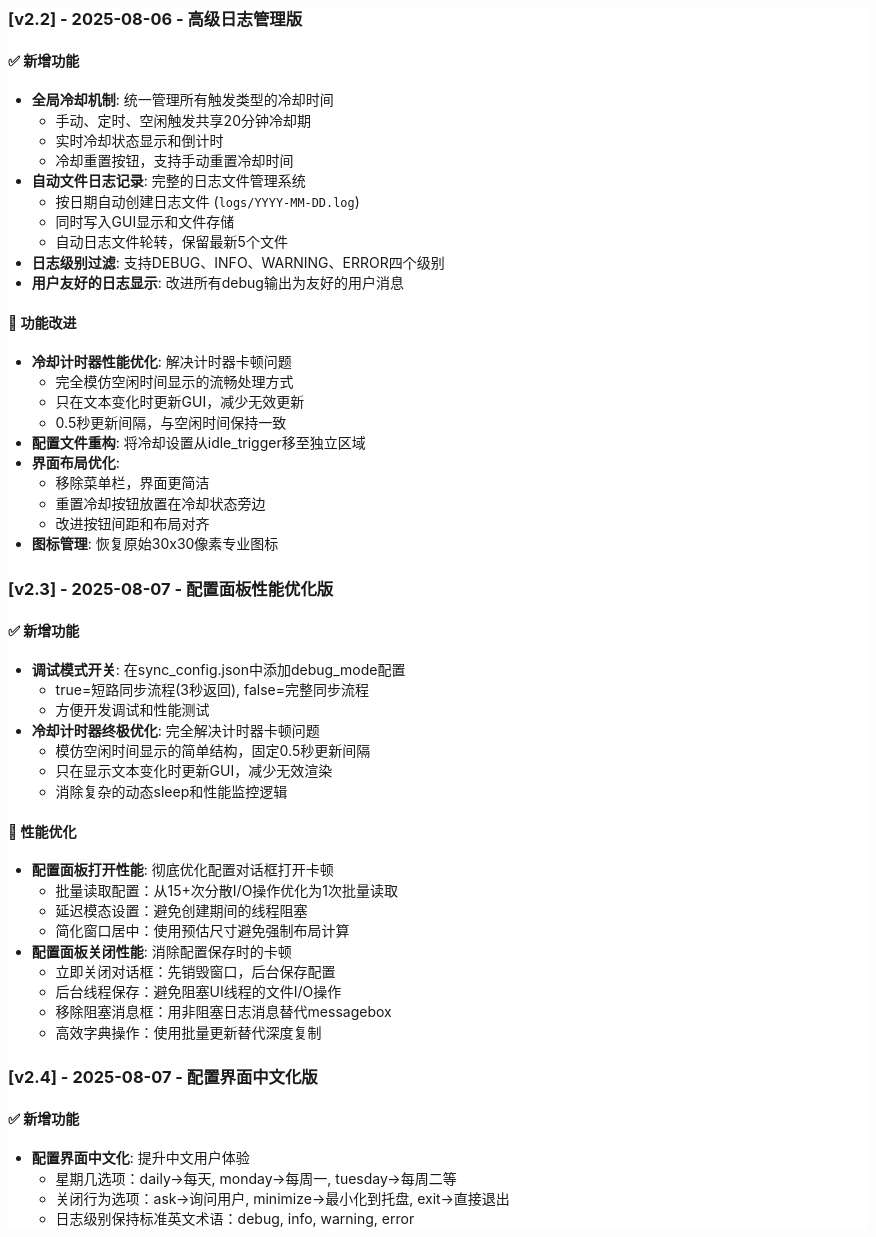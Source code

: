 ### [v2.2] - 2025-08-06 - 高级日志管理版

#### ✅ 新增功能
- **全局冷却机制**: 统一管理所有触发类型的冷却时间
  - 手动、定时、空闲触发共享20分钟冷却期
  - 实时冷却状态显示和倒计时
  - 冷却重置按钮，支持手动重置冷却时间
- **自动文件日志记录**: 完整的日志文件管理系统
  - 按日期自动创建日志文件 (`logs/YYYY-MM-DD.log`)
  - 同时写入GUI显示和文件存储
  - 自动日志文件轮转，保留最新5个文件
- **日志级别过滤**: 支持DEBUG、INFO、WARNING、ERROR四个级别
- **用户友好的日志显示**: 改进所有debug输出为友好的用户消息

#### 🔧 功能改进
- **冷却计时器性能优化**: 解决计时器卡顿问题
  - 完全模仿空闲时间显示的流畅处理方式
  - 只在文本变化时更新GUI，减少无效更新
  - 0.5秒更新间隔，与空闲时间保持一致
- **配置文件重构**: 将冷却设置从idle_trigger移至独立区域
- **界面布局优化**: 
  - 移除菜单栏，界面更简洁
  - 重置冷却按钮放置在冷却状态旁边
  - 改进按钮间距和布局对齐
- **图标管理**: 恢复原始30x30像素专业图标

### [v2.3] - 2025-08-07 - 配置面板性能优化版

#### ✅ 新增功能
- **调试模式开关**: 在sync_config.json中添加debug_mode配置
  - true=短路同步流程(3秒返回), false=完整同步流程
  - 方便开发调试和性能测试
- **冷却计时器终极优化**: 完全解决计时器卡顿问题
  - 模仿空闲时间显示的简单结构，固定0.5秒更新间隔
  - 只在显示文本变化时更新GUI，减少无效渲染
  - 消除复杂的动态sleep和性能监控逻辑

#### 🚀 性能优化
- **配置面板打开性能**: 彻底优化配置对话框打开卡顿
  - 批量读取配置：从15+次分散I/O操作优化为1次批量读取
  - 延迟模态设置：避免创建期间的线程阻塞
  - 简化窗口居中：使用预估尺寸避免强制布局计算
- **配置面板关闭性能**: 消除配置保存时的卡顿
  - 立即关闭对话框：先销毁窗口，后台保存配置
  - 后台线程保存：避免阻塞UI线程的文件I/O操作
  - 移除阻塞消息框：用非阻塞日志消息替代messagebox
  - 高效字典操作：使用批量更新替代深度复制

### [v2.4] - 2025-08-07 - 配置界面中文化版

#### ✅ 新增功能
- **配置界面中文化**: 提升中文用户体验
  - 星期几选项：daily→每天, monday→每周一, tuesday→每周二等
  - 关闭行为选项：ask→询问用户, minimize→最小化到托盘, exit→直接退出
  - 日志级别保持标准英文术语：debug, info, warning, error
